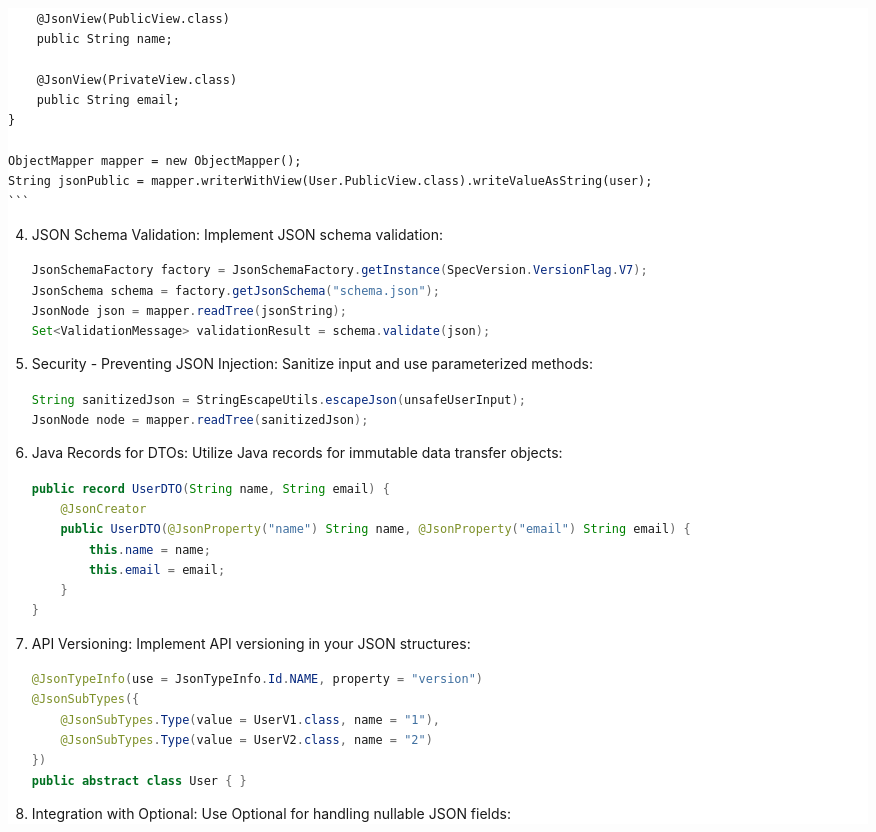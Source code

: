         @JsonView(PublicView.class)
        public String name;

        @JsonView(PrivateView.class)
        public String email;
    }

    ObjectMapper mapper = new ObjectMapper();
    String jsonPublic = mapper.writerWithView(User.PublicView.class).writeValueAsString(user);
    ```

4.  JSON Schema Validation:
    Implement JSON schema validation:

    ```java
    JsonSchemaFactory factory = JsonSchemaFactory.getInstance(SpecVersion.VersionFlag.V7);
    JsonSchema schema = factory.getJsonSchema("schema.json");
    JsonNode json = mapper.readTree(jsonString);
    Set<ValidationMessage> validationResult = schema.validate(json);
    ```

5.  Security - Preventing JSON Injection:
    Sanitize input and use parameterized methods:

    ```java
    String sanitizedJson = StringEscapeUtils.escapeJson(unsafeUserInput);
    JsonNode node = mapper.readTree(sanitizedJson);
    ```

6.  Java Records for DTOs:
    Utilize Java records for immutable data transfer objects:

    ```java
    public record UserDTO(String name, String email) {
        @JsonCreator
        public UserDTO(@JsonProperty("name") String name, @JsonProperty("email") String email) {
            this.name = name;
            this.email = email;
        }
    }
    ```

7.  API Versioning:
    Implement API versioning in your JSON structures:

    ```java
    @JsonTypeInfo(use = JsonTypeInfo.Id.NAME, property = "version")
    @JsonSubTypes({
        @JsonSubTypes.Type(value = UserV1.class, name = "1"),
        @JsonSubTypes.Type(value = UserV2.class, name = "2")
    })
    public abstract class User { }
    ```

8.  Integration with Optional:
    Use Optional for handling nullable JSON fields:
